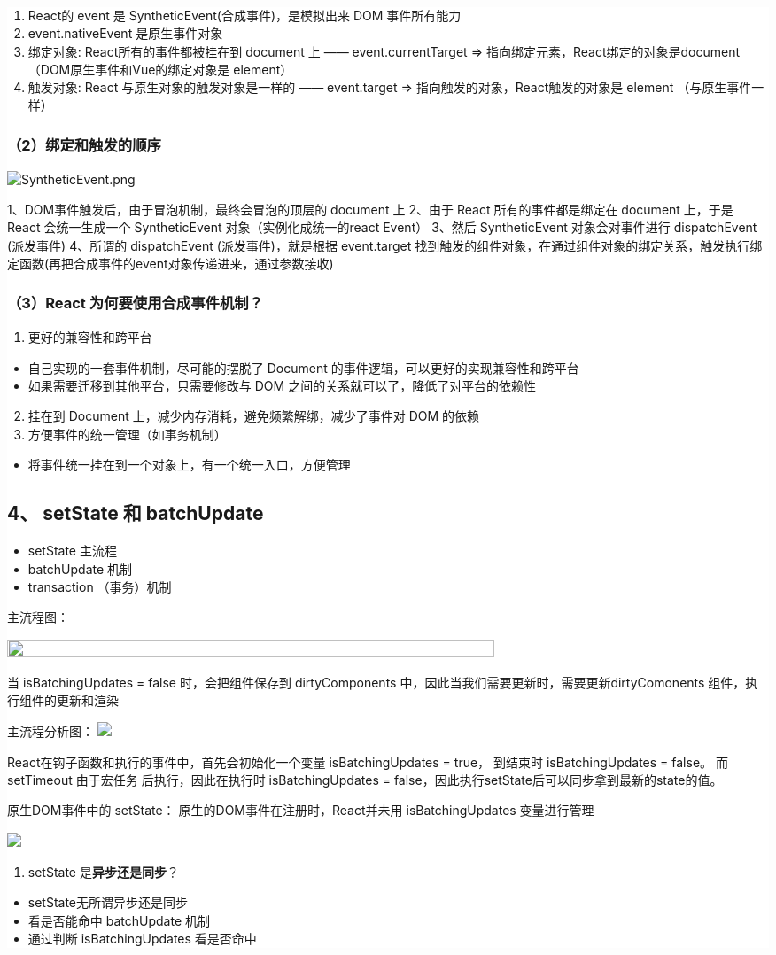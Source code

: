 1. React的 event 是 SyntheticEvent(合成事件)，是模拟出来 DOM 事件所有能力
2. event.nativeEvent 是原生事件对象
3. 绑定对象: React所有的事件都被挂在到 document 上 —— event.currentTarget => 指向绑定元素，React绑定的对象是document（DOM原生事件和Vue的绑定对象是 element）
4. 触发对象: React 与原生对象的触发对象是一样的 —— event.target => 指向触发的对象，React触发的对象是 element （与原生事件一样）

### （2）绑定和触发的顺序

![SyntheticEvent.png](https://i.loli.net/2020/12/31/pYmSe3xXwfCA2yB.png)

1、DOM事件触发后，由于冒泡机制，最终会冒泡的顶层的 document 上
2、由于 React 所有的事件都是绑定在 document 上，于是 React 会统一生成一个 SyntheticEvent 对象（实例化成统一的react Event）
3、然后 SyntheticEvent 对象会对事件进行 dispatchEvent (派发事件)
4、所谓的 dispatchEvent (派发事件)，就是根据 event.target 找到触发的组件对象，在通过组件对象的绑定关系，触发执行绑定函数(再把合成事件的event对象传递进来，通过参数接收)

### （3）React 为何要使用合成事件机制？

1. 更好的兼容性和跨平台
  - 自己实现的一套事件机制，尽可能的摆脱了 Document 的事件逻辑，可以更好的实现兼容性和跨平台
  - 如果需要迁移到其他平台，只需要修改与 DOM 之间的关系就可以了，降低了对平台的依赖性
2. 挂在到 Document 上，减少内存消耗，避免频繁解绑，减少了事件对 DOM 的依赖
3. 方便事件的统一管理（如事务机制）
 - 将事件统一挂在到一个对象上，有一个统一入口，方便管理

## 4、 setState 和 batchUpdate

- setState 主流程
- batchUpdate 机制
- transaction （事务）机制

主流程图：

<img src="https://i.loli.net/2021/01/01/unmj1FWvMrRVTw3.png" height="80%" width="80%">

当 isBatchingUpdates = false 时，会把组件保存到 dirtyComponents 中，因此当我们需要更新时，需要更新dirtyComonents 组件，执行组件的更新和渲染

主流程分析图：
<img src="https://i.loli.net/2021/01/01/6g3hDPmwix5kyAl.png" > 

React在钩子函数和执行的事件中，首先会初始化一个变量 isBatchingUpdates = true， 到结束时 isBatchingUpdates = false。
而 setTimeout 由于宏任务 后执行，因此在执行时 isBatchingUpdates = false，因此执行setState后可以同步拿到最新的state的值。

原生DOM事件中的 setState：
原生的DOM事件在注册时，React并未用 isBatchingUpdates 变量进行管理

<img src="https://i.loli.net/2021/01/01/tuiyK9vIDY6UNhe.png" >

1. setState 是**异步还是同步**？
 - setState无所谓异步还是同步
 - 看是否能命中 batchUpdate 机制
 - 通过判断 isBatchingUpdates 看是否命中
